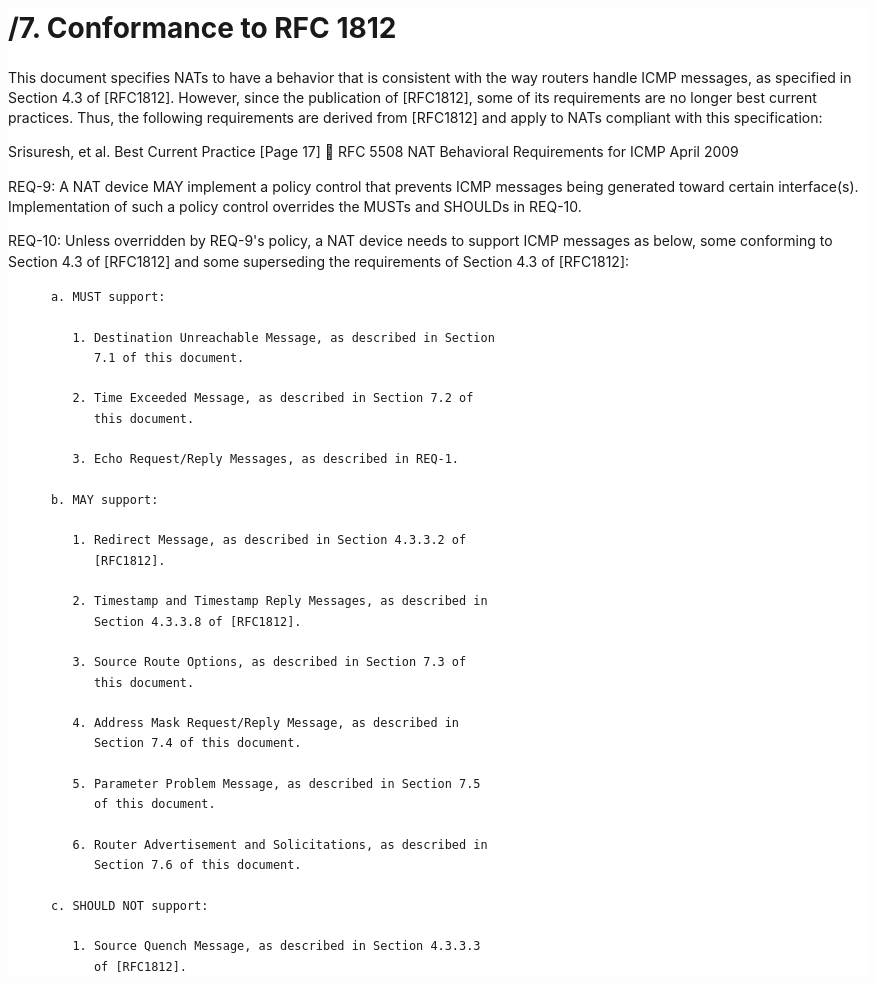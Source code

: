 # /7.  Conformance to RFC 1812

   This document specifies NATs to have a behavior that is consistent
   with the way routers handle ICMP messages, as specified in Section
   4.3 of [RFC1812].  However, since the publication of [RFC1812], some
   of its requirements are no longer best current practices.  Thus, the
   following requirements are derived from [RFC1812] and apply to NATs
   compliant with this specification:



Srisuresh, et al.        Best Current Practice                 [Page 17]

RFC 5508          NAT Behavioral Requirements for ICMP        April 2009


   REQ-9: A NAT device MAY implement a policy control that prevents ICMP
          messages being generated toward certain interface(s).
          Implementation of such a policy control overrides the MUSTs
          and SHOULDs in REQ-10.

   REQ-10: Unless overridden by REQ-9's policy, a NAT device needs to
           support ICMP messages as below, some conforming to Section
           4.3 of [RFC1812] and some superseding the requirements of
           Section 4.3 of [RFC1812]:

          a. MUST support:

             1. Destination Unreachable Message, as described in Section
                7.1 of this document.

             2. Time Exceeded Message, as described in Section 7.2 of
                this document.

             3. Echo Request/Reply Messages, as described in REQ-1.

          b. MAY support:

             1. Redirect Message, as described in Section 4.3.3.2 of
                [RFC1812].

             2. Timestamp and Timestamp Reply Messages, as described in
                Section 4.3.3.8 of [RFC1812].

             3. Source Route Options, as described in Section 7.3 of
                this document.

             4. Address Mask Request/Reply Message, as described in
                Section 7.4 of this document.

             5. Parameter Problem Message, as described in Section 7.5
                of this document.

             6. Router Advertisement and Solicitations, as described in
                Section 7.6 of this document.

          c. SHOULD NOT support:

             1. Source Quench Message, as described in Section 4.3.3.3
                of [RFC1812].
